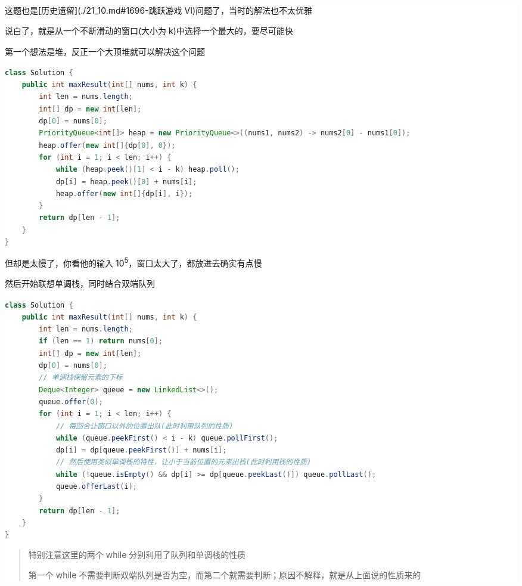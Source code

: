 这题也是[历史遗留](./21_10.md#1696-跳跃游戏 VI)问题了，当时的解法也不太优雅

说白了，就是从一个不断滑动的窗口(大小为 k)中选择一个最大的，要尽可能快

第一个想法是堆，反正一个大顶堆就可以解决这个问题

```java
class Solution {
    public int maxResult(int[] nums, int k) {
        int len = nums.length;
        int[] dp = new int[len];
        dp[0] = nums[0];
        PriorityQueue<int[]> heap = new PriorityQueue<>((nums1, nums2) -> nums2[0] - nums1[0]);
        heap.offer(new int[]{dp[0], 0});
        for (int i = 1; i < len; i++) {
            while (heap.peek()[1] < i - k) heap.poll();
            dp[i] = heap.peek()[0] + nums[i];
            heap.offer(new int[]{dp[i], i});
        }
        return dp[len - 1];
    }
}
```

但却是太慢了，你看他的输入 $10^5$，窗口太大了，都放进去确实有点慢

然后开始联想单调栈，同时结合双端队列

```java
class Solution {
    public int maxResult(int[] nums, int k) {
        int len = nums.length;
        if (len == 1) return nums[0];
        int[] dp = new int[len];
        dp[0] = nums[0];
        // 单调栈保留元素的下标
        Deque<Integer> queue = new LinkedList<>();
        queue.offer(0);
        for (int i = 1; i < len; i++) {
            // 每回合让窗口以外的位置出队(此时利用队列的性质)
            while (queue.peekFirst() < i - k) queue.pollFirst();
            dp[i] = dp[queue.peekFirst()] + nums[i];
            // 然后使用类似单调栈的特性，让小于当前位置的元素出栈(此时利用栈的性质)
            while (!queue.isEmpty() && dp[i] >= dp[queue.peekLast()]) queue.pollLast();
            queue.offerLast(i);
        }
        return dp[len - 1];
    }
}
```

>   特别注意这里的两个 while 分别利用了队列和单调栈的性质
>
>   第一个 while 不需要判断双端队列是否为空，而第二个就需要判断；原因不解释，就是从上面说的性质来的
